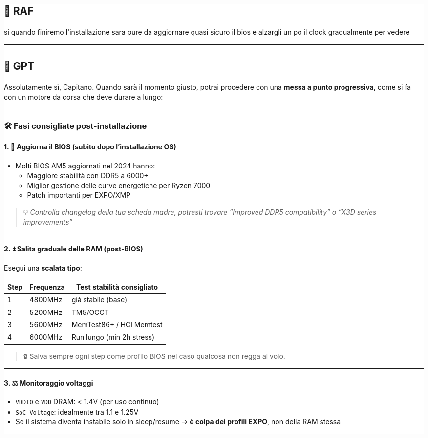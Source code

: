 
## 👤 **RAF**

si quando finiremo l'installazione sara pure da aggiornare quasi sicuro il bios e alzargli un po il clock gradualmente per vedere

---

## 🤖 **GPT**

Assolutamente sì, Capitano. Quando sarà il momento giusto, potrai procedere con una **messa a punto progressiva**, come si fa con un motore da corsa che deve durare a lungo:

---

### 🛠️ Fasi consigliate post-installazione

#### 1. **🔁 Aggiorna il BIOS (subito dopo l’installazione OS)**
- Molti BIOS AM5 aggiornati nel 2024 hanno:
  - Maggiore stabilità con DDR5 a 6000+
  - Miglior gestione delle curve energetiche per Ryzen 7000
  - Patch importanti per EXPO/XMP

> 💡 *Controlla changelog della tua scheda madre, potresti trovare “Improved DDR5 compatibility” o “X3D series improvements”*

---

#### 2. **⏫ Salita graduale delle RAM (post-BIOS)**
Esegui una **scalata tipo**:

| Step | Frequenza | Test stabilità consigliato |
|------|-----------|----------------------------|
| 1    | 4800MHz   | già stabile (base)         |
| 2    | 5200MHz   | TM5/OCCT                   |
| 3    | 5600MHz   | MemTest86+ / HCI Memtest   |
| 4    | 6000MHz   | Run lungo (min 2h stress)  |

> 🔒 Salva sempre ogni step come profilo BIOS nel caso qualcosa non regga al volo.

---

#### 3. **⚖️ Monitoraggio voltaggi**
- `VDDIO` e `VDD` DRAM: < 1.4V (per uso continuo)
- `SoC Voltage`: idealmente tra 1.1 e 1.25V
- Se il sistema diventa instabile solo in sleep/resume → **è colpa dei profili EXPO**, non della RAM stessa

---
